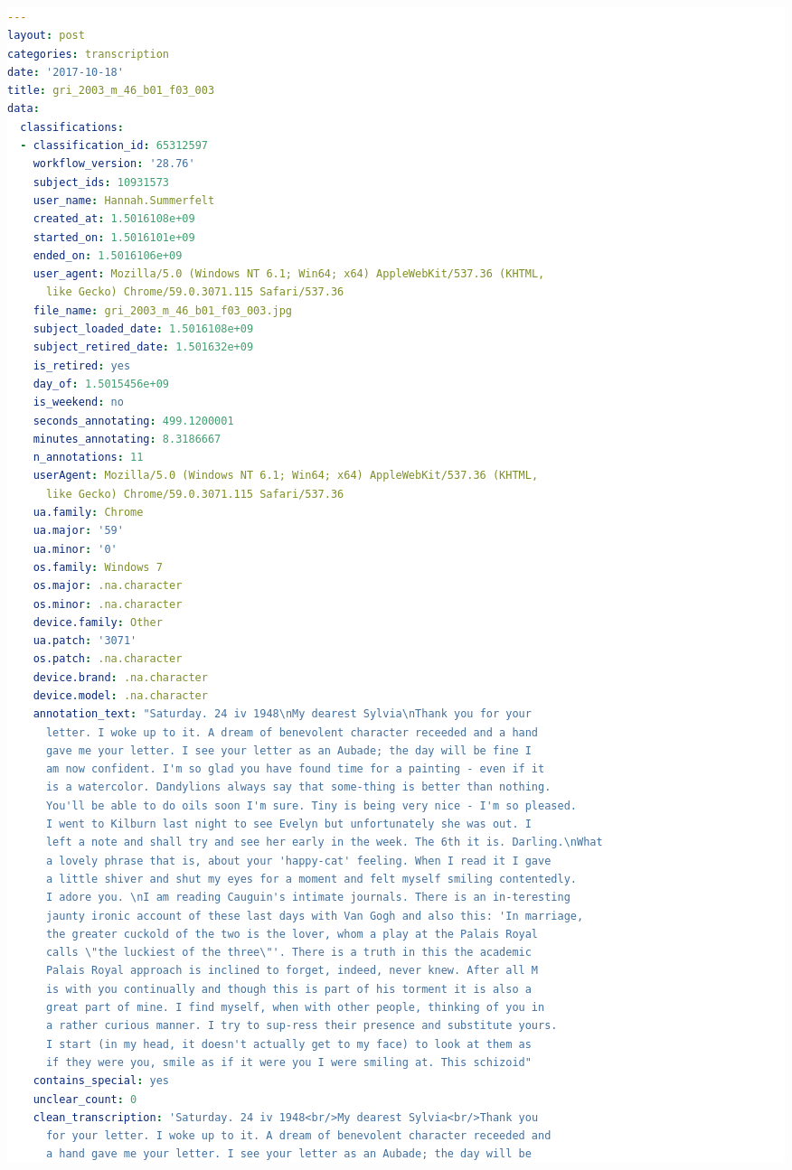 ```yaml
---
layout: post
categories: transcription
date: '2017-10-18'
title: gri_2003_m_46_b01_f03_003
data:
  classifications:
  - classification_id: 65312597
    workflow_version: '28.76'
    subject_ids: 10931573
    user_name: Hannah.Summerfelt
    created_at: 1.5016108e+09
    started_on: 1.5016101e+09
    ended_on: 1.5016106e+09
    user_agent: Mozilla/5.0 (Windows NT 6.1; Win64; x64) AppleWebKit/537.36 (KHTML,
      like Gecko) Chrome/59.0.3071.115 Safari/537.36
    file_name: gri_2003_m_46_b01_f03_003.jpg
    subject_loaded_date: 1.5016108e+09
    subject_retired_date: 1.501632e+09
    is_retired: yes
    day_of: 1.5015456e+09
    is_weekend: no
    seconds_annotating: 499.1200001
    minutes_annotating: 8.3186667
    n_annotations: 11
    userAgent: Mozilla/5.0 (Windows NT 6.1; Win64; x64) AppleWebKit/537.36 (KHTML,
      like Gecko) Chrome/59.0.3071.115 Safari/537.36
    ua.family: Chrome
    ua.major: '59'
    ua.minor: '0'
    os.family: Windows 7
    os.major: .na.character
    os.minor: .na.character
    device.family: Other
    ua.patch: '3071'
    os.patch: .na.character
    device.brand: .na.character
    device.model: .na.character
    annotation_text: "Saturday. 24 iv 1948\nMy dearest Sylvia\nThank you for your
      letter. I woke up to it. A dream of benevolent character receeded and a hand
      gave me your letter. I see your letter as an Aubade; the day will be fine I
      am now confident. I'm so glad you have found time for a painting - even if it
      is a watercolor. Dandylions always say that some-thing is better than nothing.
      You'll be able to do oils soon I'm sure. Tiny is being very nice - I'm so pleased.
      I went to Kilburn last night to see Evelyn but unfortunately she was out. I
      left a note and shall try and see her early in the week. The 6th it is. Darling.\nWhat
      a lovely phrase that is, about your 'happy-cat' feeling. When I read it I gave
      a little shiver and shut my eyes for a moment and felt myself smiling contentedly.
      I adore you. \nI am reading Cauguin's intimate journals. There is an in-teresting
      jaunty ironic account of these last days with Van Gogh and also this: 'In marriage,
      the greater cuckold of the two is the lover, whom a play at the Palais Royal
      calls \"the luckiest of the three\"'. There is a truth in this the academic
      Palais Royal approach is inclined to forget, indeed, never knew. After all M
      is with you continually and though this is part of his torment it is also a
      great part of mine. I find myself, when with other people, thinking of you in
      a rather curious manner. I try to sup-ress their presence and substitute yours.
      I start (in my head, it doesn't actually get to my face) to look at them as
      if they were you, smile as if it were you I were smiling at. This schizoid"
    contains_special: yes
    unclear_count: 0
    clean_transcription: 'Saturday. 24 iv 1948<br/>My dearest Sylvia<br/>Thank you
      for your letter. I woke up to it. A dream of benevolent character receeded and
      a hand gave me your letter. I see your letter as an Aubade; the day will be
```